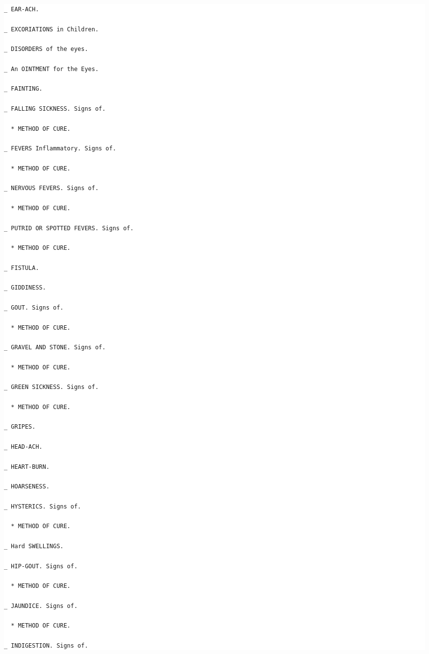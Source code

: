     _ EAR-ACH.

    _ EXCORIATIONS in Children.

    _ DISORDERS of the eyes.

    _ An OINTMENT for the Eyes.

    _ FAINTING.

    _ FALLING SICKNESS. Signs of.

      * METHOD OF CURE.

    _ FEVERS Inflammatory. Signs of.

      * METHOD OF CURE.

    _ NERVOUS FEVERS. Signs of.

      * METHOD OF CURE.

    _ PUTRID OR SPOTTED FEVERS. Signs of.

      * METHOD OF CURE.

    _ FISTULA.

    _ GIDDINESS.

    _ GOUT. Signs of.

      * METHOD OF CURE.

    _ GRAVEL AND STONE. Signs of.

      * METHOD OF CURE.

    _ GREEN SICKNESS. Signs of.

      * METHOD OF CURE.

    _ GRIPES.

    _ HEAD-ACH.

    _ HEART-BURN.

    _ HOARSENESS.

    _ HYSTERICS. Signs of.

      * METHOD OF CURE.

    _ Hard SWELLINGS.

    _ HIP-GOUT. Signs of.

      * METHOD OF CURE.

    _ JAUNDICE. Signs of.

      * METHOD OF CURE.

    _ INDIGESTION. Signs of.
